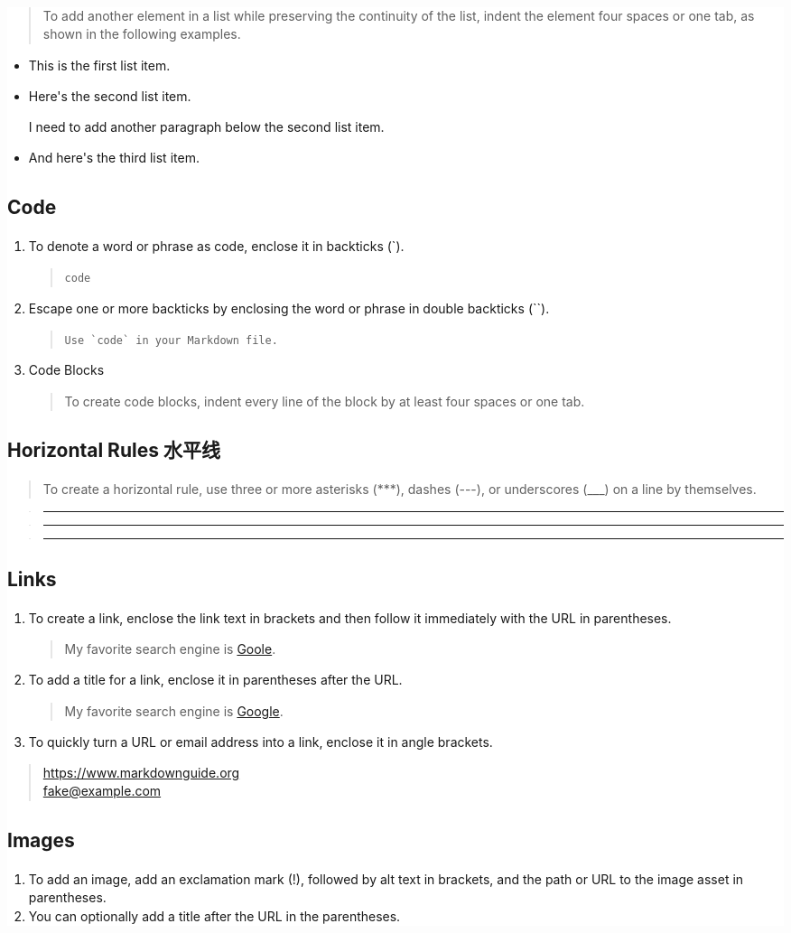 > To add another element in a list while preserving the continuity of the list, indent the element four spaces or one tab, as shown in the following examples.

- This is the first list item.
- Here's the second list item.

    I need to add another paragraph below the second list item.

- And here's the third list item.

## Code

1. To denote a word or phrase as code, enclose it in backticks (`).
    > `code`  
2. Escape one or more backticks by enclosing the word or phrase in double backticks (``).
    > ``Use `code` in your Markdown file.``  
3. Code Blocks
    > To create code blocks, indent every line of the block by at least four spaces or one tab.

    <html>
      <head>
      </head>
    </html>

## Horizontal Rules 水平线

> To create a horizontal rule, use three or more asterisks (***), dashes (---), or underscores (___) on a line by themselves.

> ***

> ---

> _________________

## Links

1. To create a link, enclose the link text in brackets and then follow it immediately with the URL in parentheses.

    > My favorite search engine is [Goole](https://www.google.com).

2. To add a title  for a link, enclose it in parentheses after the URL.

    > My favorite search engine is [Google](https://www.google.com "这玩意儿比baidu好多了").

3. To quickly turn a URL or email address into a link, enclose it in angle brackets.

> <https://www.markdownguide.org>  
> <fake@example.com>

## Images

1. To add an image, add an exclamation mark (!), followed by alt text in brackets, and the path or URL to the image asset in parentheses.
2. You can optionally add a title after the URL in the parentheses.
